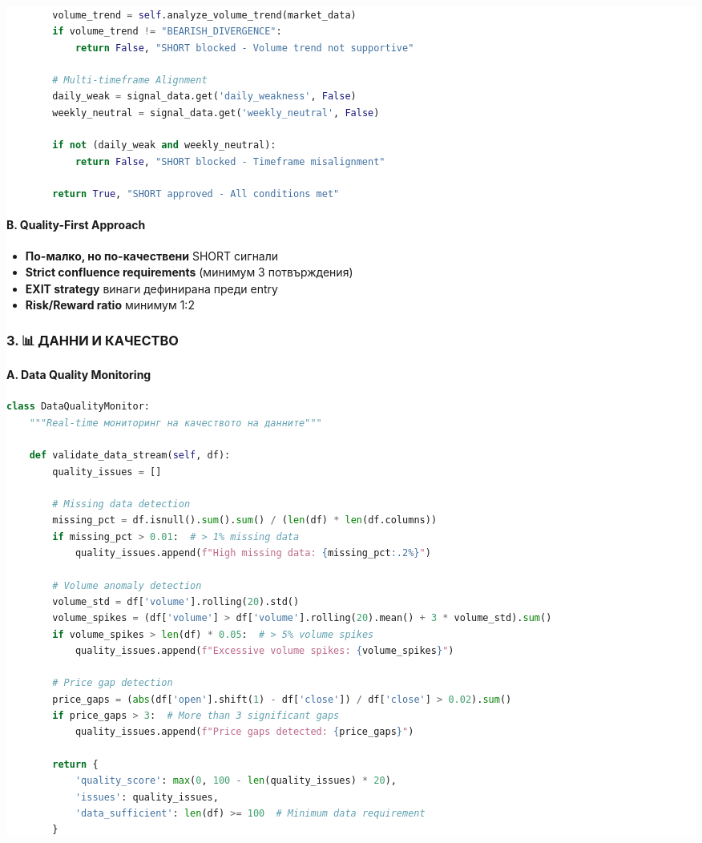 ```python
        volume_trend = self.analyze_volume_trend(market_data)
        if volume_trend != "BEARISH_DIVERGENCE":
            return False, "SHORT blocked - Volume trend not supportive"
            
        # Multi-timeframe Alignment
        daily_weak = signal_data.get('daily_weakness', False)
        weekly_neutral = signal_data.get('weekly_neutral', False)
        
        if not (daily_weak and weekly_neutral):
            return False, "SHORT blocked - Timeframe misalignment"
            
        return True, "SHORT approved - All conditions met"
```

#### **B. Quality-First Approach**
- **По-малко, но по-качествени** SHORT сигнали
- **Strict confluence requirements** (минимум 3 потвърждения)
- **EXIT strategy** винаги дефинирана преди entry
- **Risk/Reward ratio** минимум 1:2

### **3. 📊 ДАННИ И КАЧЕСТВО**

#### **A. Data Quality Monitoring**
```python
class DataQualityMonitor:
    """Real-time мониторинг на качеството на данните"""
    
    def validate_data_stream(self, df):
        quality_issues = []
        
        # Missing data detection
        missing_pct = df.isnull().sum().sum() / (len(df) * len(df.columns))
        if missing_pct > 0.01:  # > 1% missing data
            quality_issues.append(f"High missing data: {missing_pct:.2%}")
            
        # Volume anomaly detection  
        volume_std = df['volume'].rolling(20).std()
        volume_spikes = (df['volume'] > df['volume'].rolling(20).mean() + 3 * volume_std).sum()
        if volume_spikes > len(df) * 0.05:  # > 5% volume spikes
            quality_issues.append(f"Excessive volume spikes: {volume_spikes}")
            
        # Price gap detection
        price_gaps = (abs(df['open'].shift(1) - df['close']) / df['close'] > 0.02).sum()
        if price_gaps > 3:  # More than 3 significant gaps
            quality_issues.append(f"Price gaps detected: {price_gaps}")
            
        return {
            'quality_score': max(0, 100 - len(quality_issues) * 20),
            'issues': quality_issues,
            'data_sufficient': len(df) >= 100  # Minimum data requirement
        }
```
